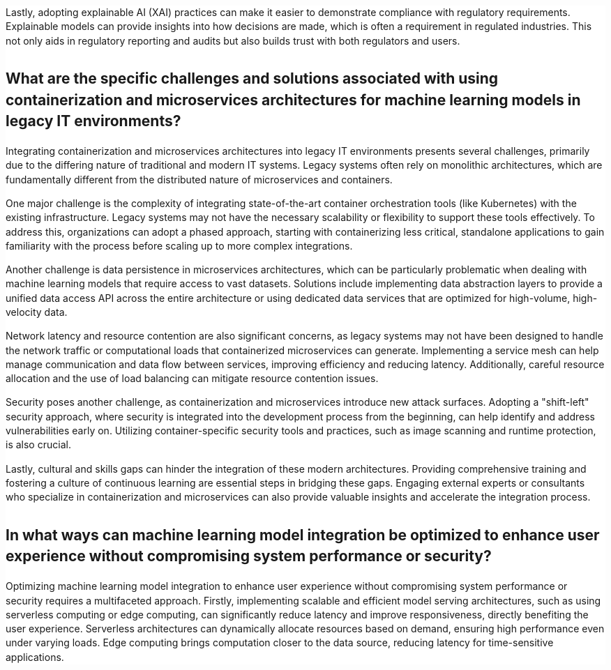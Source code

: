 Lastly, adopting explainable AI (XAI) practices can make it easier to demonstrate compliance with regulatory requirements. Explainable models can provide insights into how decisions are made, which is often a requirement in regulated industries. This not only aids in regulatory reporting and audits but also builds trust with both regulators and users.

## What are the specific challenges and solutions associated with using containerization and microservices architectures for machine learning models in legacy IT environments?

Integrating containerization and microservices architectures into legacy IT environments presents several challenges, primarily due to the differing nature of traditional and modern IT systems. Legacy systems often rely on monolithic architectures, which are fundamentally different from the distributed nature of microservices and containers.

One major challenge is the complexity of integrating state-of-the-art container orchestration tools (like Kubernetes) with the existing infrastructure. Legacy systems may not have the necessary scalability or flexibility to support these tools effectively. To address this, organizations can adopt a phased approach, starting with containerizing less critical, standalone applications to gain familiarity with the process before scaling up to more complex integrations.

Another challenge is data persistence in microservices architectures, which can be particularly problematic when dealing with machine learning models that require access to vast datasets. Solutions include implementing data abstraction layers to provide a unified data access API across the entire architecture or using dedicated data services that are optimized for high-volume, high-velocity data.

Network latency and resource contention are also significant concerns, as legacy systems may not have been designed to handle the network traffic or computational loads that containerized microservices can generate. Implementing a service mesh can help manage communication and data flow between services, improving efficiency and reducing latency. Additionally, careful resource allocation and the use of load balancing can mitigate resource contention issues.

Security poses another challenge, as containerization and microservices introduce new attack surfaces. Adopting a "shift-left" security approach, where security is integrated into the development process from the beginning, can help identify and address vulnerabilities early on. Utilizing container-specific security tools and practices, such as image scanning and runtime protection, is also crucial.

Lastly, cultural and skills gaps can hinder the integration of these modern architectures. Providing comprehensive training and fostering a culture of continuous learning are essential steps in bridging these gaps. Engaging external experts or consultants who specialize in containerization and microservices can also provide valuable insights and accelerate the integration process.

## In what ways can machine learning model integration be optimized to enhance user experience without compromising system performance or security?

Optimizing machine learning model integration to enhance user experience without compromising system performance or security requires a multifaceted approach. Firstly, implementing scalable and efficient model serving architectures, such as using serverless computing or edge computing, can significantly reduce latency and improve responsiveness, directly benefiting the user experience. Serverless architectures can dynamically allocate resources based on demand, ensuring high performance even under varying loads. Edge computing brings computation closer to the data source, reducing latency for time-sensitive applications.
